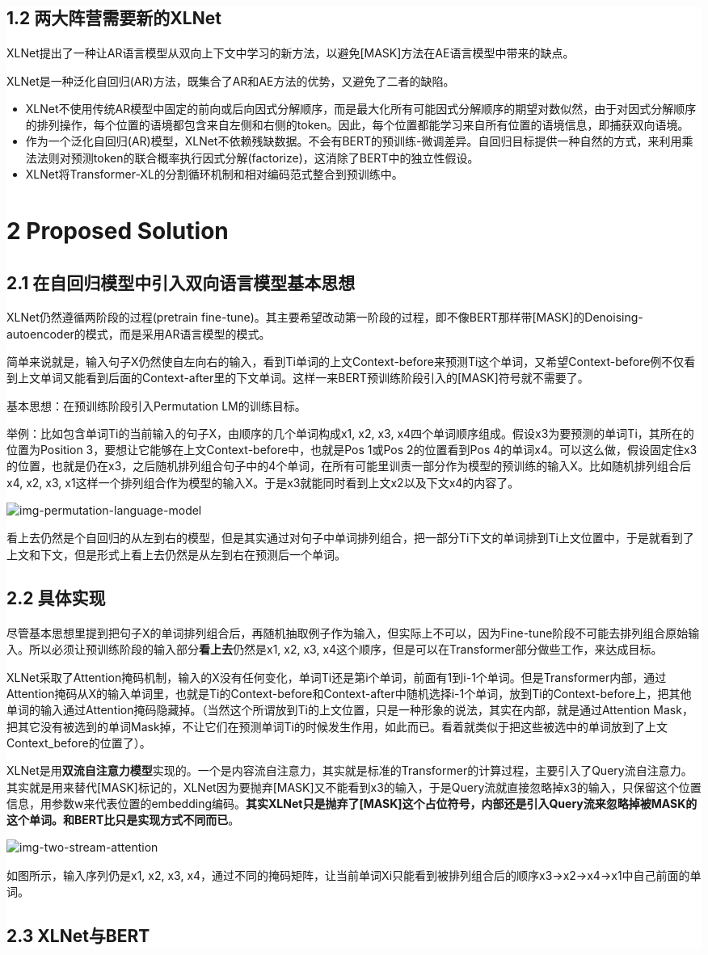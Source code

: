 ## 1.2 两大阵营需要新的XLNet

XLNet提出了一种让AR语言模型从双向上下文中学习的新方法，以避免[MASK]方法在AE语言模型中带来的缺点。

XLNet是一种泛化自回归(AR)方法，既集合了AR和AE方法的优势，又避免了二者的缺陷。
- XLNet不使用传统AR模型中固定的前向或后向因式分解顺序，而是最大化所有可能因式分解顺序的期望对数似然，由于对因式分解顺序的排列操作，每个位置的语境都包含来自左侧和右侧的token。因此，每个位置都能学习来自所有位置的语境信息，即捕获双向语境。
- 作为一个泛化自回归(AR)模型，XLNet不依赖残缺数据。不会有BERT的预训练-微调差异。自回归目标提供一种自然的方式，来利用乘法法则对预测token的联合概率执行因式分解(factorize)，这消除了BERT中的独立性假设。
- XLNet将Transformer-XL的分割循环机制和相对编码范式整合到预训练中。



# 2 Proposed Solution

## 2.1 在自回归模型中引入双向语言模型基本思想

XLNet仍然遵循两阶段的过程(pretrain fine-tune)。其主要希望改动第一阶段的过程，即不像BERT那样带[MASK]的Denoising-autoencoder的模式，而是采用AR语言模型的模式。

简单来说就是，输入句子X仍然使自左向右的输入，看到Ti单词的上文Context-before来预测Ti这个单词，又希望Context-before例不仅看到上文单词又能看到后面的Context-after里的下文单词。这样一来BERT预训练阶段引入的[MASK]符号就不需要了。

基本思想：在预训练阶段引入Permutation LM的训练目标。

举例：比如包含单词Ti的当前输入的句子X，由顺序的几个单词构成x1, x2, x3, x4四个单词顺序组成。假设x3为要预测的单词Ti，其所在的位置为Position 3，要想让它能够在上文Context-before中，也就是Pos 1或Pos 2的位置看到Pos 4的单词x4。可以这么做，假设固定住x3的位置，也就是仍在x3，之后随机排列组合句子中的4个单词，在所有可能里训责一部分作为模型的预训练的输入X。比如随机排列组合后x4, x2, x3, x1这样一个排列组合作为模型的输入X。于是x3就能同时看到上文x2以及下文x4的内容了。

![img-permutation-language-model](https://pic3.zhimg.com/80/v2-05d785e9d8f810d118e4fa93f8e9b39f_1440w.jpg)

看上去仍然是个自回归的从左到右的模型，但是其实通过对句子中单词排列组合，把一部分Ti下文的单词排到Ti上文位置中，于是就看到了上文和下文，但是形式上看上去仍然是从左到右在预测后一个单词。

## 2.2 具体实现

尽管基本思想里提到把句子X的单词排列组合后，再随机抽取例子作为输入，但实际上不可以，因为Fine-tune阶段不可能去排列组合原始输入。所以必须让预训练阶段的输入部分**看上去**仍然是x1, x2, x3, x4这个顺序，但是可以在Transformer部分做些工作，来达成目标。

XLNet采取了Attention掩码机制，输入的X没有任何变化，单词Ti还是第i个单词，前面有1到i-1个单词。但是Transformer内部，通过Attention掩码从X的输入单词里，也就是Ti的Context-before和Context-after中随机选择i-1个单词，放到Ti的Context-before上，把其他单词的输入通过Attention掩码隐藏掉。（当然这个所谓放到Ti的上文位置，只是一种形象的说法，其实在内部，就是通过Attention Mask，把其它没有被选到的单词Mask掉，不让它们在预测单词Ti的时候发生作用，如此而已。看着就类似于把这些被选中的单词放到了上文Context_before的位置了）。

XLNet是用**双流自注意力模型**实现的。一个是内容流自注意力，其实就是标准的Transformer的计算过程，主要引入了Query流自注意力。其实就是用来替代[MASK]标记的，XLNet因为要抛弃[MASK]又不能看到x3的输入，于是Query流就直接忽略掉x3的输入，只保留这个位置信息，用参数w来代表位置的embedding编码。**其实XLNet只是抛弃了[MASK]这个占位符号，内部还是引入Query流来忽略掉被MASK的这个单词。和BERT比只是实现方式不同而已**。

![img-two-stream-attention](https://picb.zhimg.com/80/v2-2bb1a60af4fe2fa751647fdce48e337c_1440w.jpg)

如图所示，输入序列仍是x1, x2, x3, x4，通过不同的掩码矩阵，让当前单词Xi只能看到被排列组合后的顺序x3->x2->x4->x1中自己前面的单词。



## 2.3 XLNet与BERT
